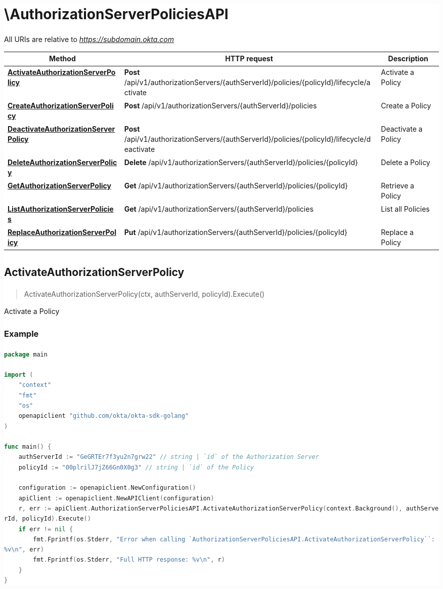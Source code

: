 # \AuthorizationServerPoliciesAPI

All URIs are relative to *https://subdomain.okta.com*

Method | HTTP request | Description
------------- | ------------- | -------------
[**ActivateAuthorizationServerPolicy**](AuthorizationServerPoliciesAPI.md#ActivateAuthorizationServerPolicy) | **Post** /api/v1/authorizationServers/{authServerId}/policies/{policyId}/lifecycle/activate | Activate a Policy
[**CreateAuthorizationServerPolicy**](AuthorizationServerPoliciesAPI.md#CreateAuthorizationServerPolicy) | **Post** /api/v1/authorizationServers/{authServerId}/policies | Create a Policy
[**DeactivateAuthorizationServerPolicy**](AuthorizationServerPoliciesAPI.md#DeactivateAuthorizationServerPolicy) | **Post** /api/v1/authorizationServers/{authServerId}/policies/{policyId}/lifecycle/deactivate | Deactivate a Policy
[**DeleteAuthorizationServerPolicy**](AuthorizationServerPoliciesAPI.md#DeleteAuthorizationServerPolicy) | **Delete** /api/v1/authorizationServers/{authServerId}/policies/{policyId} | Delete a Policy
[**GetAuthorizationServerPolicy**](AuthorizationServerPoliciesAPI.md#GetAuthorizationServerPolicy) | **Get** /api/v1/authorizationServers/{authServerId}/policies/{policyId} | Retrieve a Policy
[**ListAuthorizationServerPolicies**](AuthorizationServerPoliciesAPI.md#ListAuthorizationServerPolicies) | **Get** /api/v1/authorizationServers/{authServerId}/policies | List all Policies
[**ReplaceAuthorizationServerPolicy**](AuthorizationServerPoliciesAPI.md#ReplaceAuthorizationServerPolicy) | **Put** /api/v1/authorizationServers/{authServerId}/policies/{policyId} | Replace a Policy



## ActivateAuthorizationServerPolicy

> ActivateAuthorizationServerPolicy(ctx, authServerId, policyId).Execute()

Activate a Policy



### Example

```go
package main

import (
	"context"
	"fmt"
	"os"
	openapiclient "github.com/okta/okta-sdk-golang"
)

func main() {
	authServerId := "GeGRTEr7f3yu2n7grw22" // string | `id` of the Authorization Server
	policyId := "00plrilJ7jZ66Gn0X0g3" // string | `id` of the Policy

	configuration := openapiclient.NewConfiguration()
	apiClient := openapiclient.NewAPIClient(configuration)
	r, err := apiClient.AuthorizationServerPoliciesAPI.ActivateAuthorizationServerPolicy(context.Background(), authServerId, policyId).Execute()
	if err != nil {
		fmt.Fprintf(os.Stderr, "Error when calling `AuthorizationServerPoliciesAPI.ActivateAuthorizationServerPolicy``: %v\n", err)
		fmt.Fprintf(os.Stderr, "Full HTTP response: %v\n", r)
	}
}
```
